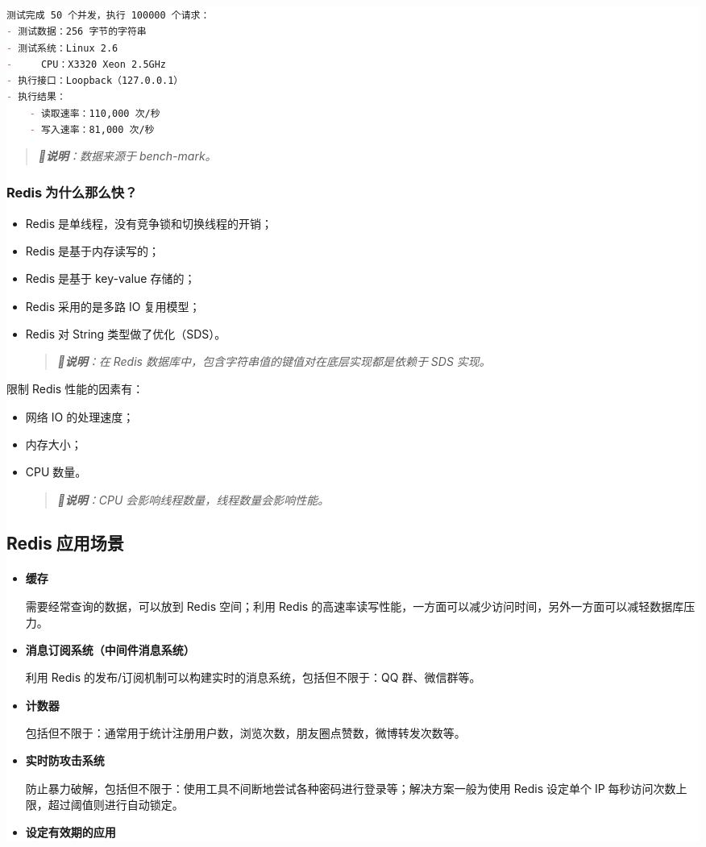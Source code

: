 ```markdown
测试完成 50 个并发，执行 100000 个请求：
- 测试数据：256 字节的字符串
- 测试系统：Linux 2.6
-     CPU：X3320 Xeon 2.5GHz
- 执行接口：Loopback（127.0.0.1）
- 执行结果：
	- 读取速率：110,000 次/秒
	- 写入速率：81,000 次/秒
```

> ***💬说明**：数据来源于 bench-mark。*



### Redis 为什么那么快？

- Redis 是单线程，没有竞争锁和切换线程的开销；

- Redis 是基于内存读写的；

- Redis 是基于 key-value 存储的；

- Redis 采用的是多路 IO 复用模型；

- Redis 对 String 类型做了优化（SDS）。

  > ***💬说明**：在 Redis 数据库中，包含字符串值的键值对在底层实现都是依赖于 SDS 实现。*



限制 Redis 性能的因素有：

- 网络 IO 的处理速度；

- 内存大小；

- CPU 数量。

  > ***💬说明**：CPU 会影响线程数量，线程数量会影响性能。*



## Redis 应用场景

- **缓存**

  需要经常查询的数据，可以放到 Redis 空间；利用 Redis 的高速率读写性能，一方面可以减少访问时间，另外一方面可以减轻数据库压力。

- **消息订阅系统（中间件消息系统）**

  利用 Redis 的发布/订阅机制可以构建实时的消息系统，包括但不限于：QQ 群、微信群等。

- **计数器**

  包括但不限于：通常用于统计注册用户数，浏览次数，朋友圈点赞数，微博转发次数等。

- **实时防攻击系统**

  防止暴力破解，包括但不限于：使用工具不间断地尝试各种密码进行登录等；解决方案一般为使用 Redis 设定单个 IP 每秒访问次数上限，超过阈值则进行自动锁定。

- **设定有效期的应用**
